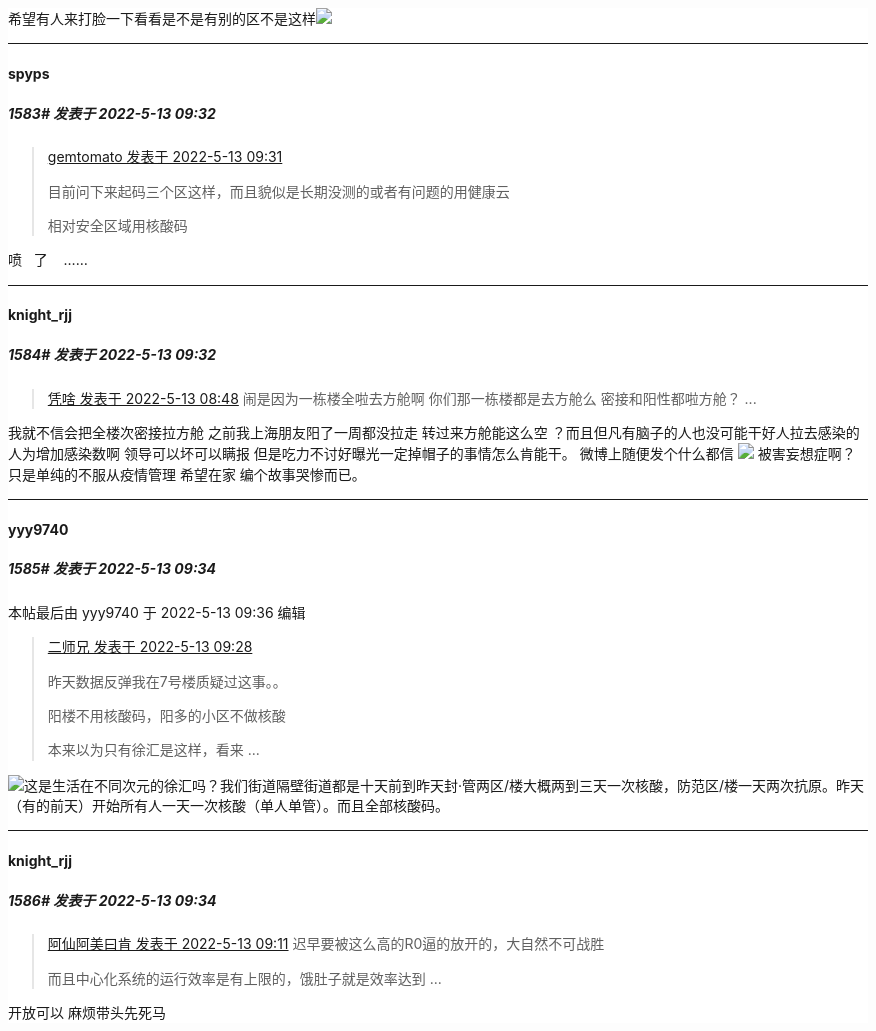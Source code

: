 希望有人来打脸一下看看是不是有别的区不是这样<img src="https://static.saraba1st.com/image/smiley/face2017/068.png" referrerpolicy="no-referrer">

*****

####  spyps  
##### 1583#       发表于 2022-5-13 09:32

<blockquote><a href="httphttps://bbs.saraba1st.com/2b/forum.php?mod=redirect&amp;goto=findpost&amp;pid=55813399&amp;ptid=2068819" target="_blank">gemtomato 发表于 2022-5-13 09:31</a>

目前问下来起码三个区这样，而且貌似是长期没测的或者有问题的用健康云

相对安全区域用核酸码</blockquote>
喷   了    ……



*****

####  knight_rjj  
##### 1584#       发表于 2022-5-13 09:32

<blockquote><a href="httphttps://bbs.saraba1st.com/2b/forum.php?mod=redirect&amp;goto=findpost&amp;pid=55812880&amp;ptid=2068819" target="_blank">凭啥 发表于 2022-5-13 08:48</a>
闹是因为一栋楼全啦去方舱啊 你们那一栋楼都是去方舱么 密接和阳性都啦方舱？ ...</blockquote>
我就不信会把全楼次密接拉方舱 之前我上海朋友阳了一周都没拉走 转过来方舱能这么空 ？而且但凡有脑子的人也没可能干好人拉去感染的 人为增加感染数啊 领导可以坏可以瞒报 但是吃力不讨好曝光一定掉帽子的事情怎么肯能干。 微博上随便发个什么都信 <img src="https://static.saraba1st.com/image/smiley/face2017/002.png" referrerpolicy="no-referrer"> 被害妄想症啊？只是单纯的不服从疫情管理 希望在家 编个故事哭惨而已。

*****

####  yyy9740  
##### 1585#       发表于 2022-5-13 09:34

 本帖最后由 yyy9740 于 2022-5-13 09:36 编辑 
<blockquote><a href="httphttps://bbs.saraba1st.com/2b/forum.php?mod=redirect&amp;goto=findpost&amp;pid=55813360&amp;ptid=2068819" target="_blank">二师兄 发表于 2022-5-13 09:28</a>

昨天数据反弹我在7号楼质疑过这事。。

阳楼不用核酸码，阳多的小区不做核酸

本来以为只有徐汇是这样，看来 ...</blockquote>
<img src="https://static.saraba1st.com/image/smiley/face2017/094.png" referrerpolicy="no-referrer">这是生活在不同次元的徐汇吗？我们街道隔壁街道都是十天前到昨天封·管两区/楼大概两到三天一次核酸，防范区/楼一天两次抗原。昨天（有的前天）开始所有人一天一次核酸（单人单管）。而且全部核酸码。

*****

####  knight_rjj  
##### 1586#       发表于 2022-5-13 09:34

<blockquote><a href="httphttps://bbs.saraba1st.com/2b/forum.php?mod=redirect&amp;goto=findpost&amp;pid=55813130&amp;ptid=2068819" target="_blank">阿仙阿美曰肯 发表于 2022-5-13 09:11</a>
迟早要被这么高的R0逼的放开的，大自然不可战胜

而且中心化系统的运行效率是有上限的，饿肚子就是效率达到 ...</blockquote>
开放可以 麻烦带头先死马 
